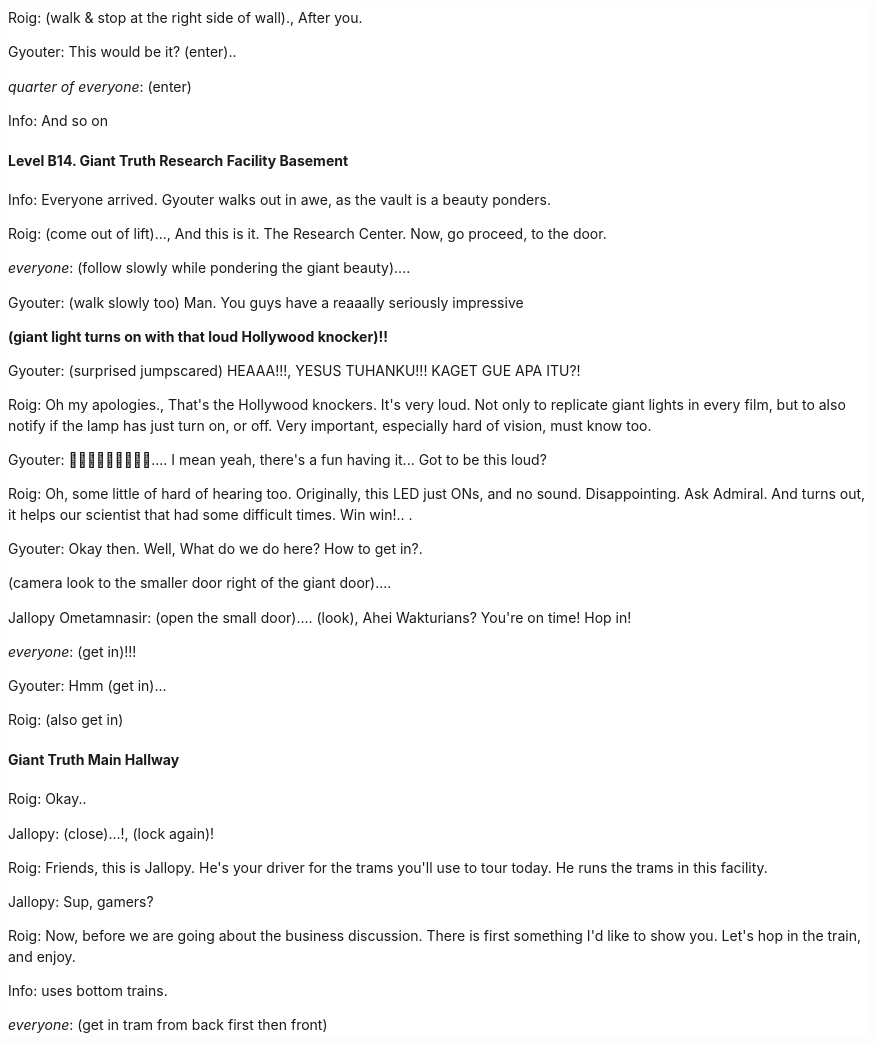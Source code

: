 Roig: (walk & stop at the right side of wall)., After you.

Gyouter: This would be it? (enter)..

*quarter of everyone*: (enter)

Info: And so on

#### Level B14. Giant Truth Research Facility Basement

Info: Everyone arrived. Gyouter walks out in awe, as the vault is a beauty ponders.

Roig: (come out of lift)..., And this is it. The Research Center. Now, go proceed, to the door.

*everyone*: (follow slowly while pondering the giant beauty)....

Gyouter: (walk slowly too) Man. You guys have a reaaally seriously impressive

**(giant light turns on with that loud Hollywood knocker)!!**



Gyouter: (surprised jumpscared) HEAAA!!!, YESUS TUHANKU!!! KAGET GUE APA ITU?!

Roig: Oh my apologies., That's the Hollywood knockers. It's very loud. Not only to replicate giant lights in every film, but to also notify if the lamp has just turn on, or off. Very important, especially hard of vision, must know too.

Gyouter: 🗿🗿🗿🗿🗿🗿🗿🗿🗿.... I mean yeah, there's a fun having it... Got to be this loud?

Roig: Oh, some little of hard of hearing too. Originally, this LED just ONs, and no sound. Disappointing. Ask Admiral. And turns out, it helps our scientist that had some difficult times. Win win!.. .

Gyouter: Okay then. Well, What do we do here? How to get in?.

(camera look to the smaller door right of the giant door)....

Jallopy Ometamnasir: (open the small door).... (look), Ahei Wakturians? You're on time! Hop in!

*everyone*: (get in)!!!

Gyouter: Hmm (get in)...

Roig: (also get in)

#### Giant Truth Main Hallway

Roig: Okay..

Jallopy: (close)...!, (lock again)!

Roig: Friends, this is Jallopy. He's your driver for the trams you'll use to tour today. He runs the trams in this facility.

Jallopy: Sup, gamers?

Roig: Now, before we are going about the business discussion. There is first something I'd like to show you. Let's hop in the train, and enjoy.

Info: uses bottom trains.

*everyone*: (get in tram from back first then front)
